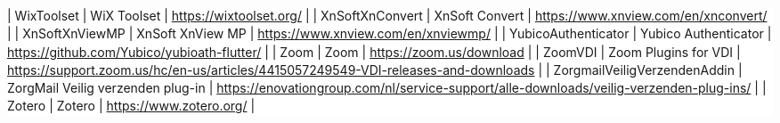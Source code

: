 | WixToolset                           | WiX Toolset                                                       | https://wixtoolset.org/                                                                                                                     |
| XnSoftXnConvert                      | XnSoft Convert                                                    | https://www.xnview.com/en/xnconvert/                                                                                                        |
| XnSoftXnViewMP                       | XnSoft XnView MP                                                  | https://www.xnview.com/en/xnviewmp/                                                                                                         |
| YubicoAuthenticator                  | Yubico Authenticator                                              | https://github.com/Yubico/yubioath-flutter/                                                                                                 |
| Zoom                                 | Zoom                                                              | https://zoom.us/download                                                                                                                    |
| ZoomVDI                              | Zoom Plugins for VDI                                              | https://support.zoom.us/hc/en-us/articles/4415057249549-VDI-releases-and-downloads                                                          |
| ZorgmailVeiligVerzendenAddin         | ZorgMail Veilig verzenden plug-in                                 | https://enovationgroup.com/nl/service-support/alle-downloads/veilig-verzenden-plug-ins/                                                     |
| Zotero                               | Zotero                                                            | https://www.zotero.org/                                                                                                                     |
